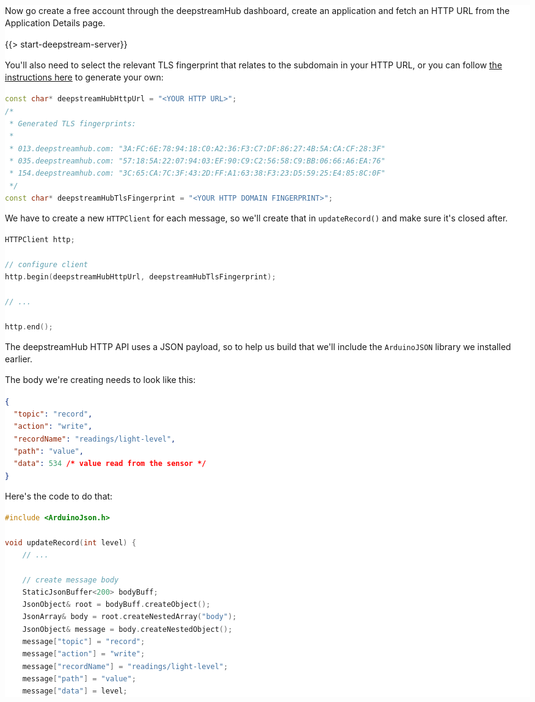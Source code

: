 Now go create a free account through the deepstreamHub dashboard, create an
application and fetch an HTTP URL from the Application Details page.

{{> start-deepstream-server}}

You'll also need to select the relevant TLS fingerprint that relates to the
subdomain in your HTTP URL, or you can follow 
[the instructions here](https://github.com/esp8266/Arduino/issues/2556#issuecomment-271372001)
to generate your own: 

```cpp
const char* deepstreamHubHttpUrl = "<YOUR HTTP URL>";
/*
 * Generated TLS fingerprints:
 *
 * 013.deepstreamhub.com: "3A:FC:6E:78:94:18:C0:A2:36:F3:C7:DF:86:27:4B:5A:CA:CF:28:3F"
 * 035.deepstreamhub.com: "57:18:5A:22:07:94:03:EF:90:C9:C2:56:58:C9:BB:06:66:A6:EA:76"
 * 154.deepstreamhub.com: "3C:65:CA:7C:3F:43:2D:FF:A1:63:38:F3:23:D5:59:25:E4:85:8C:0F"
 */
const char* deepstreamHubTlsFingerprint = "<YOUR HTTP DOMAIN FINGERPRINT>";
```

We have to create a new `HTTPClient` for each message, so we'll create that in
`updateRecord()` and make sure it's closed after.

```cpp
HTTPClient http;

// configure client
http.begin(deepstreamHubHttpUrl, deepstreamHubTlsFingerprint);

// ...

http.end();
```

The deepstreamHub HTTP API uses a JSON payload, so to help us build that we'll
include the `ArduinoJSON` library we installed earlier.

The body we're creating needs to look like this:
```json
{
  "topic": "record",
  "action": "write",
  "recordName": "readings/light-level",
  "path": "value",
  "data": 534 /* value read from the sensor */
}
```

Here's the code to do that:

```cpp
#include <ArduinoJson.h>

void updateRecord(int level) {
    // ...

    // create message body
    StaticJsonBuffer<200> bodyBuff;
    JsonObject& root = bodyBuff.createObject();
    JsonArray& body = root.createNestedArray("body");
    JsonObject& message = body.createNestedObject();
    message["topic"] = "record";
    message["action"] = "write";
    message["recordName"] = "readings/light-level";
    message["path"] = "value";
    message["data"] = level;

```
